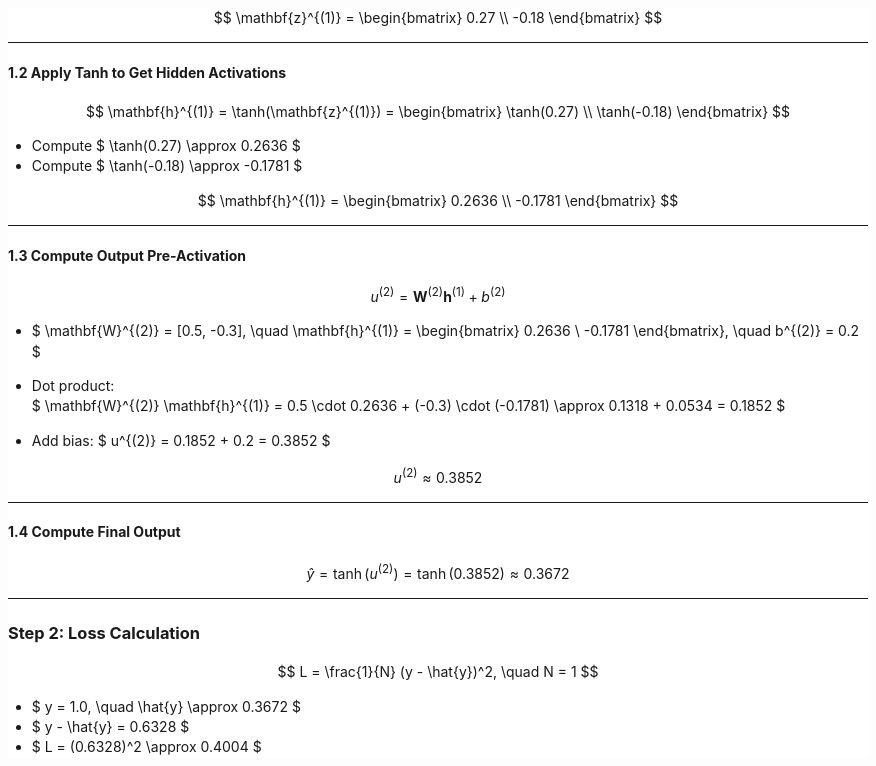 $$
\mathbf{z}^{(1)} = \begin{bmatrix} 0.27 \\ -0.18 \end{bmatrix}
$$

---

#### **1.2 Apply Tanh to Get Hidden Activations**
$$
\mathbf{h}^{(1)} = \tanh(\mathbf{z}^{(1)}) = 
\begin{bmatrix} \tanh(0.27) \\ \tanh(-0.18) \end{bmatrix}
$$

- Compute $ \tanh(0.27) \approx 0.2636 $
- Compute $ \tanh(-0.18) \approx -0.1781 $

$$
\mathbf{h}^{(1)} = \begin{bmatrix} 0.2636 \\ -0.1781 \end{bmatrix}
$$

---

#### **1.3 Compute Output Pre-Activation**
$$
u^{(2)} = \mathbf{W}^{(2)} \mathbf{h}^{(1)} + b^{(2)}
$$

- $ \mathbf{W}^{(2)} = [0.5, -0.3], \quad 
   \mathbf{h}^{(1)} = \begin{bmatrix} 0.2636 \\ -0.1781 \end{bmatrix}, \quad 
   b^{(2)} = 0.2 $

- Dot product:  
  $ \mathbf{W}^{(2)} \mathbf{h}^{(1)} = 0.5 \cdot 0.2636 + (-0.3) \cdot (-0.1781) \approx 0.1318 + 0.0534 = 0.1852 $

- Add bias: $ u^{(2)} = 0.1852 + 0.2 = 0.3852 $

$$
u^{(2)} \approx 0.3852
$$

---

#### **1.4 Compute Final Output**
$$
\hat{y} = \tanh(u^{(2)}) = \tanh(0.3852) \approx 0.3672
$$

---

### **Step 2: Loss Calculation**
$$
L = \frac{1}{N} (y - \hat{y})^2, \quad N = 1
$$

- $ y = 1.0, \quad \hat{y} \approx 0.3672 $
- $ y - \hat{y} = 0.6328 $
- $ L = (0.6328)^2 \approx 0.4004 $
